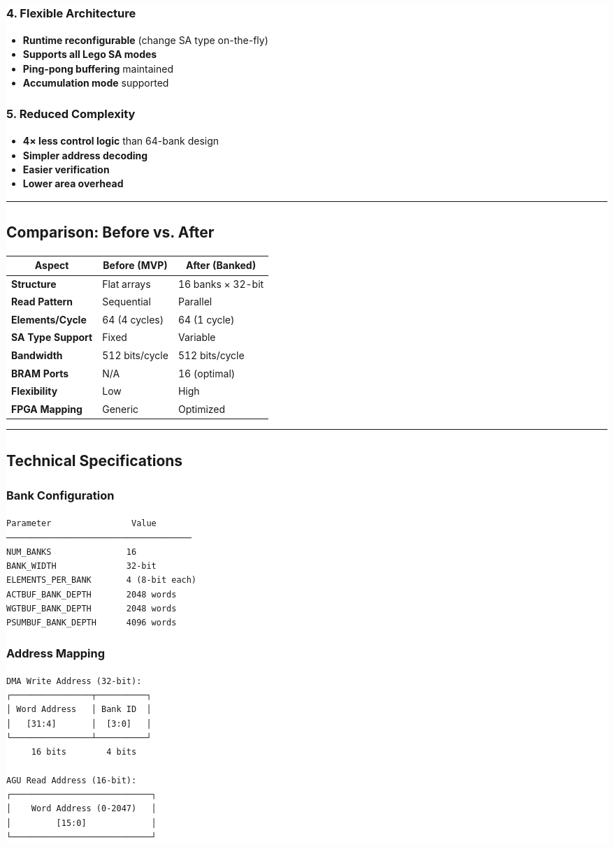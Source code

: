 ### **4. Flexible Architecture**
- **Runtime reconfigurable** (change SA type on-the-fly)
- **Supports all Lego SA modes**
- **Ping-pong buffering** maintained
- **Accumulation mode** supported

### **5. Reduced Complexity**
- **4× less control logic** than 64-bank design
- **Simpler address decoding**
- **Easier verification**
- **Lower area overhead**

---

## Comparison: Before vs. After

| Aspect | Before (MVP) | After (Banked) |
|--------|-------------|----------------|
| **Structure** | Flat arrays | 16 banks × 32-bit |
| **Read Pattern** | Sequential | Parallel |
| **Elements/Cycle** | 64 (4 cycles) | 64 (1 cycle) |
| **SA Type Support** | Fixed | Variable |
| **Bandwidth** | 512 bits/cycle | 512 bits/cycle |
| **BRAM Ports** | N/A | 16 (optimal) |
| **Flexibility** | Low | High |
| **FPGA Mapping** | Generic | Optimized |

---

## Technical Specifications

### **Bank Configuration**
```
Parameter                Value
─────────────────────────────────────
NUM_BANKS               16
BANK_WIDTH              32-bit
ELEMENTS_PER_BANK       4 (8-bit each)
ACTBUF_BANK_DEPTH       2048 words
WGTBUF_BANK_DEPTH       2048 words
PSUMBUF_BANK_DEPTH      4096 words
```

### **Address Mapping**
```
DMA Write Address (32-bit):
┌────────────────┬──────────┐
│ Word Address   │ Bank ID  │
│   [31:4]       │  [3:0]   │
└────────────────┴──────────┘
     16 bits        4 bits

AGU Read Address (16-bit):
┌────────────────────────────┐
│    Word Address (0-2047)   │
│         [15:0]             │
└────────────────────────────┘
```